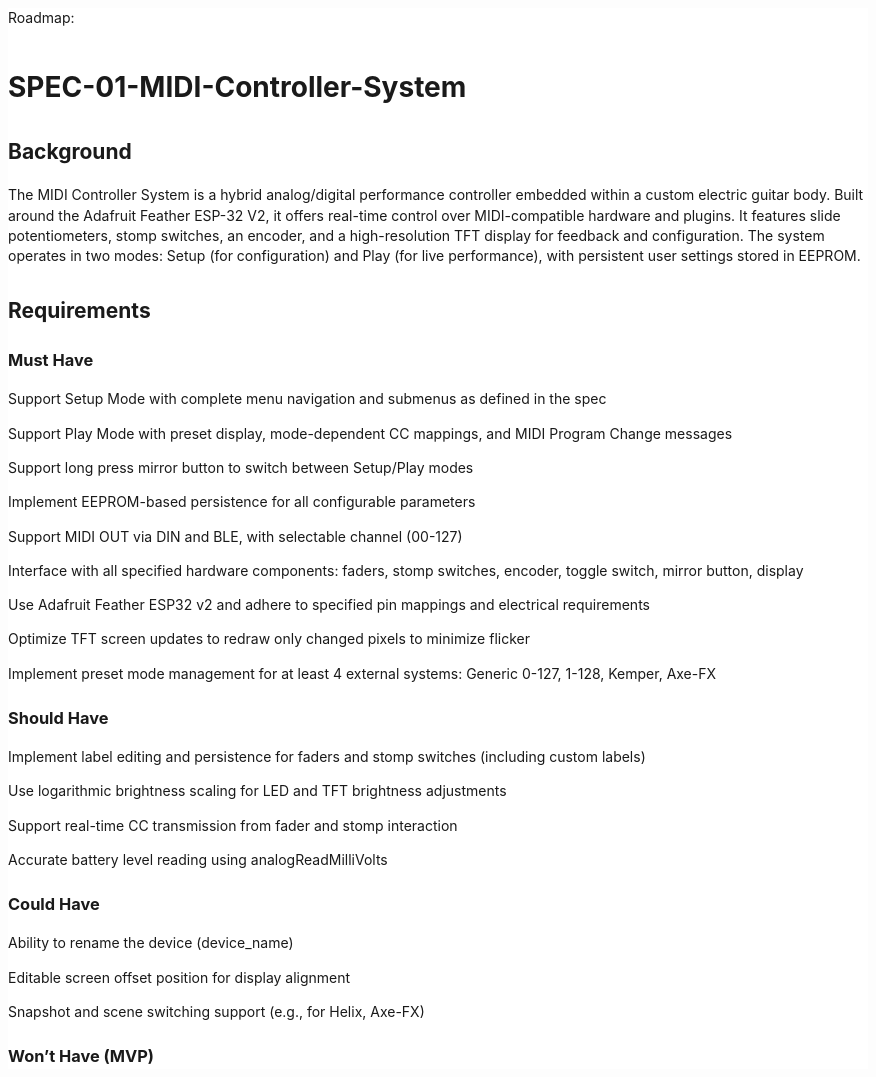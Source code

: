 Roadmap:

# SPEC-01-MIDI-Controller-System

## Background

The MIDI Controller System is a hybrid analog/digital performance controller embedded within a custom electric guitar body. Built around the Adafruit Feather ESP-32 V2, it offers real-time control over MIDI-compatible hardware and plugins. It features slide potentiometers, stomp switches, an encoder, and a high-resolution TFT display for feedback and configuration. The system operates in two modes: Setup (for configuration) and Play (for live performance), with persistent user settings stored in EEPROM.

## Requirements

### Must Have

Support Setup Mode with complete menu navigation and submenus as defined in the spec

Support Play Mode with preset display, mode-dependent CC mappings, and MIDI Program Change messages

Support long press mirror button to switch between Setup/Play modes

Implement EEPROM-based persistence for all configurable parameters

Support MIDI OUT via DIN and BLE, with selectable channel (00-127)

Interface with all specified hardware components: faders, stomp switches, encoder, toggle switch, mirror button, display

Use Adafruit Feather ESP32 v2 and adhere to specified pin mappings and electrical requirements

Optimize TFT screen updates to redraw only changed pixels to minimize flicker

Implement preset mode management for at least 4 external systems: Generic 0-127, 1-128, Kemper, Axe-FX

### Should Have

Implement label editing and persistence for faders and stomp switches (including custom labels)

Use logarithmic brightness scaling for LED and TFT brightness adjustments

Support real-time CC transmission from fader and stomp interaction

Accurate battery level reading using analogReadMilliVolts

### Could Have

Ability to rename the device (device_name)

Editable screen offset position for display alignment

Snapshot and scene switching support (e.g., for Helix, Axe-FX)

### Won’t Have (MVP)
